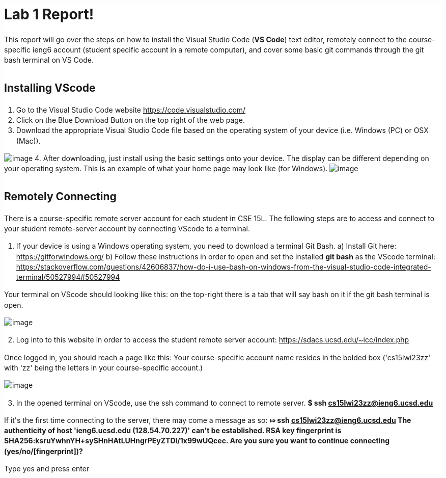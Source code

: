 # Lab 1 Report!
This report will go over the steps on how to install the Visual Studio Code (**VS Code**) text editor, remotely connect to the course-specific ieng6 account (student specific account in a remote computer), and cover some basic git commands through the git bash terminal on VS Code.

## Installing VScode
1. Go to the Visual Studio Code website https://code.visualstudio.com/
2. Click on the Blue Download Button on the top right of the web page. 
3. Download the appropriate Visual Studio Code file based on the operating system of your device (i.e. Windows (PC) or OSX (Mac)).
<img width="889" alt="image" src="https://user-images.githubusercontent.com/85651103/212216789-8cd5a546-41b5-4fec-9543-2d86b920e28c.png">
4. After downloading, just install using the basic settings onto your device. The display can be different depending on your operating system. This is an example of what your home page may look like (for Windows).

<img width="665" alt="image" src="https://user-images.githubusercontent.com/85651103/212217455-4ab1f25c-f29a-4215-ace4-5a70b6645731.png">

## Remotely Connecting
There is a course-specific remote server account for each student in CSE 15L. The following steps are to access and connect to your student remote-server account by connecting VScode to a terminal.

1. If your device is using a Windows operating system, you need to download a terminal Git Bash.
a) Install Git here: https://gitforwindows.org/
b) Follow these instructions in order to open and set the installed **git bash** as the VScode terminal: https://stackoverflow.com/questions/42606837/how-do-i-use-bash-on-windows-from-the-visual-studio-code-integrated-terminal/50527994#50527994

Your terminal on VScode should looking like this: on the top-right there is a tab that will say bash on it if the git bash terminal is open.

<img width="918" alt="image" src="https://user-images.githubusercontent.com/85651103/212225745-bf61ae91-b394-454d-9c3a-4ab787a2de10.png">

2. Log into to this website in order to access the student remote server account: https://sdacs.ucsd.edu/~icc/index.php

Once logged in, you should reach a page like this: Your course-specific account name resides in the bolded box ('cs15lwi23zz' with 'zz' being the letters in your course-specific account.)

<img width="416" alt="image" src="https://user-images.githubusercontent.com/85651103/212226340-f9afe89e-3bf4-49d4-9715-c8be4c2d8115.png">

3. In the opened terminal on VScode, use the ssh command to connect to remote server.
**$ ssh cs15lwi23zz@ieng6.ucsd.edu**

If it's the first time connecting to the server, there may come a message as so:
**⤇ ssh cs15lwi23zz@ieng6.ucsd.edu
The authenticity of host 'ieng6.ucsd.edu (128.54.70.227)' can't be established.
RSA key fingerprint is SHA256:ksruYwhnYH+sySHnHAtLUHngrPEyZTDl/1x99wUQcec.
Are you sure you want to continue connecting (yes/no/[fingerprint])?**

Type yes and press enter
